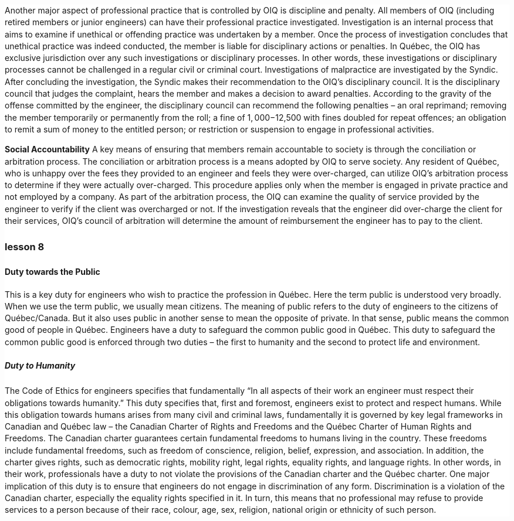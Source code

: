 Another major aspect of professional practice that is controlled by OIQ is discipline and penalty. All members of OIQ (including retired members or junior engineers) can have their professional practice investigated. Investigation is an internal process that aims to examine if unethical or offending practice was undertaken by a member. Once the process of investigation concludes that unethical practice was indeed conducted, the member is liable for disciplinary actions or penalties. In Québec, the OIQ has exclusive jurisdiction over any such investigations or disciplinary processes. In other words, these investigations or disciplinary processes cannot be challenged in a regular civil or criminal court. Investigations of malpractice are investigated by the Syndic. After concluding the investigation, the Syndic makes their recommendation to the OIQ’s disciplinary council. It is the disciplinary council that judges the complaint, hears the member and makes a decision to award penalties. According to the gravity of the offense committed by the engineer, the disciplinary council can recommend the following penalties – an oral reprimand; removing the member temporarily or permanently from the roll; a fine of $1,000-$12,500 with fines doubled for repeat offences; an obligation to remit a sum of money to the entitled person; or restriction or suspension to engage in professional activities.

 

**Social Accountability**
A key means of ensuring that members remain accountable to society is through the conciliation or arbitration process. The conciliation or arbitration process is a means adopted by OIQ to serve society. Any resident of Québec, who is unhappy over the fees they provided to an engineer and feels they were over-charged, can utilize OIQ’s arbitration process to determine if they were actually over-charged. This procedure applies only when the member is engaged in private practice and not employed by a company. As part of the arbitration process, the OIQ can examine the quality of service provided by the engineer to verify if the client was overcharged or not. If the investigation reveals that the engineer did over-charge the client for their services, OIQ’s council of arbitration will determine the amount of reimbursement the engineer has to pay to the client.



### lesson 8
#### Duty towards the Public
This is a key duty for engineers who wish to practice the profession in Québec. Here the term public is understood very broadly. When we use the term public, we usually mean citizens. The meaning of public refers to the duty of engineers to the citizens of Québec/Canada. But it also uses public in another sense to mean the opposite of private. In that sense, public means the common good of people in Québec. Engineers have a duty to safeguard the common public good in Québec. This duty to safeguard the common public good is enforced through two duties – the first to humanity and the second to protect life and environment.

##### **Duty to Humanity**
The Code of Ethics for engineers specifies that fundamentally “In all aspects of their work an engineer must respect their obligations towards humanity.” This duty specifies that, first and foremost, engineers exist to protect and respect humans. While this obligation towards humans arises from many civil and criminal laws, fundamentally it is governed by key legal frameworks in Canadian and Québec law – the Canadian Charter of Rights and Freedoms and the Québec Charter of Human Rights and Freedoms. The Canadian charter guarantees certain fundamental freedoms to humans living in the country. These freedoms include fundamental freedoms, such as freedom of conscience, religion, belief, expression, and association. In addition, the charter gives rights, such as democratic rights, mobility right, legal rights, equality rights, and language rights. In other words, in their work, professionals have a duty to not violate the provisions of the Canadian charter and the Québec charter. One major implication of this duty is to ensure that engineers do not engage in discrimination of any form. Discrimination is a violation of the Canadian charter, especially the equality rights specified in it. In turn, this means that no professional may refuse to provide services to a person because of their race, colour, age, sex, religion, national origin or ethnicity of such person.
